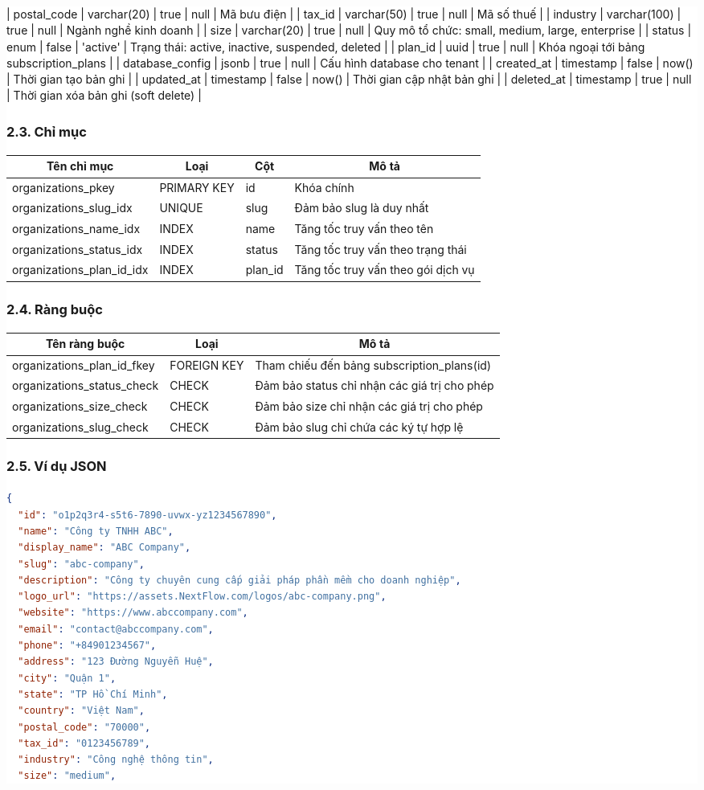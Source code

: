 | postal_code     | varchar(20)  | true     | null              | Mã bưu điện                                      |
| tax_id          | varchar(50)  | true     | null              | Mã số thuế                                       |
| industry        | varchar(100) | true     | null              | Ngành nghề kinh doanh                            |
| size            | varchar(20)  | true     | null              | Quy mô tổ chức: small, medium, large, enterprise |
| status          | enum         | false    | 'active'          | Trạng thái: active, inactive, suspended, deleted |
| plan_id         | uuid         | true     | null              | Khóa ngoại tới bảng subscription_plans           |
| database_config | jsonb        | true     | null              | Cấu hình database cho tenant                     |
| created_at      | timestamp    | false    | now()             | Thời gian tạo bản ghi                            |
| updated_at      | timestamp    | false    | now()             | Thời gian cập nhật bản ghi                       |
| deleted_at      | timestamp    | true     | null              | Thời gian xóa bản ghi (soft delete)              |

### 2.3. Chỉ mục

| Tên chỉ mục               | Loại        | Cột     | Mô tả                              |
| ------------------------- | ----------- | ------- | ---------------------------------- |
| organizations_pkey        | PRIMARY KEY | id      | Khóa chính                         |
| organizations_slug_idx    | UNIQUE      | slug    | Đảm bảo slug là duy nhất           |
| organizations_name_idx    | INDEX       | name    | Tăng tốc truy vấn theo tên         |
| organizations_status_idx  | INDEX       | status  | Tăng tốc truy vấn theo trạng thái  |
| organizations_plan_id_idx | INDEX       | plan_id | Tăng tốc truy vấn theo gói dịch vụ |

### 2.4. Ràng buộc

| Tên ràng buộc              | Loại        | Mô tả                                        |
| -------------------------- | ----------- | -------------------------------------------- |
| organizations_plan_id_fkey | FOREIGN KEY | Tham chiếu đến bảng subscription_plans(id)   |
| organizations_status_check | CHECK       | Đảm bảo status chỉ nhận các giá trị cho phép |
| organizations_size_check   | CHECK       | Đảm bảo size chỉ nhận các giá trị cho phép   |
| organizations_slug_check   | CHECK       | Đảm bảo slug chỉ chứa các ký tự hợp lệ       |

### 2.5. Ví dụ JSON

```json
{
  "id": "o1p2q3r4-s5t6-7890-uvwx-yz1234567890",
  "name": "Công ty TNHH ABC",
  "display_name": "ABC Company",
  "slug": "abc-company",
  "description": "Công ty chuyên cung cấp giải pháp phần mềm cho doanh nghiệp",
  "logo_url": "https://assets.NextFlow.com/logos/abc-company.png",
  "website": "https://www.abccompany.com",
  "email": "contact@abccompany.com",
  "phone": "+84901234567",
  "address": "123 Đường Nguyễn Huệ",
  "city": "Quận 1",
  "state": "TP Hồ Chí Minh",
  "country": "Việt Nam",
  "postal_code": "70000",
  "tax_id": "0123456789",
  "industry": "Công nghệ thông tin",
  "size": "medium",
```